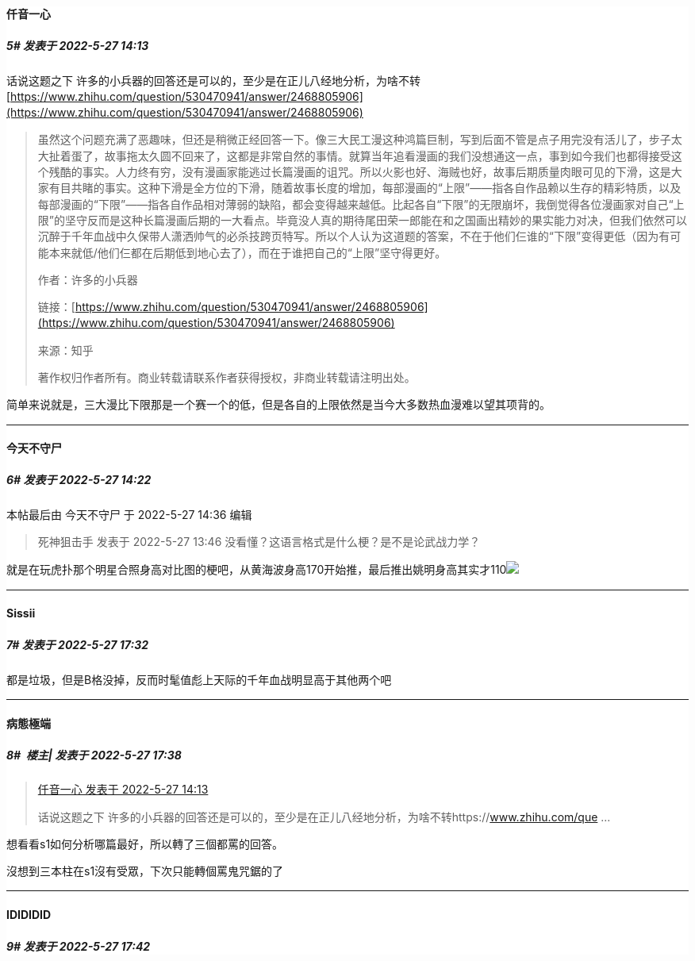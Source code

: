 ####  仟音一心  
##### 5#       发表于 2022-5-27 14:13

话说这题之下 许多的小兵器的回答还是可以的，至少是在正儿八经地分析，为啥不转[https://www.zhihu.com/question/530470941/answer/2468805906](https://www.zhihu.com/question/530470941/answer/2468805906) <blockquote>虽然这个问题充满了恶趣味，但还是稍微正经回答一下。像三大民工漫这种鸿篇巨制，写到后面不管是点子用完没有活儿了，步子太大扯着蛋了，故事拖太久圆不回来了，这都是非常自然的事情。就算当年追看漫画的我们没想通这一点，事到如今我们也都得接受这个残酷的事实。人力终有穷，没有漫画家能逃过长篇漫画的诅咒。所以火影也好、海贼也好，故事后期质量肉眼可见的下滑，这是大家有目共睹的事实。这种下滑是全方位的下滑，随着故事长度的增加，每部漫画的“上限”——指各自作品赖以生存的精彩特质，以及每部漫画的“下限”——指各自作品相对薄弱的缺陷，都会变得越来越低。比起各自“下限”的无限崩坏，我倒觉得各位漫画家对自己“上限”的坚守反而是这种长篇漫画后期的一大看点。毕竟没人真的期待尾田荣一郎能在和之国画出精妙的果实能力对决，但我们依然可以沉醉于千年血战中久保带人潇洒帅气的必杀技跨页特写。所以个人认为这道题的答案，不在于他们仨谁的“下限”变得更低（因为有可能本来就低/他们仨都在后期低到地心去了），而在于谁把自己的“上限”坚守得更好。

作者：许多的小兵器

链接：[https://www.zhihu.com/question/530470941/answer/2468805906](https://www.zhihu.com/question/530470941/answer/2468805906)

来源：知乎

著作权归作者所有。商业转载请联系作者获得授权，非商业转载请注明出处。</blockquote>

简单来说就是，三大漫比下限那是一个赛一个的低，但是各自的上限依然是当今大多数热血漫难以望其项背的。

*****

####  今天不守尸  
##### 6#       发表于 2022-5-27 14:22

 本帖最后由 今天不守尸 于 2022-5-27 14:36 编辑 
<blockquote>死神狙击手 发表于 2022-5-27 13:46
没看懂？这语言格式是什么梗？是不是论武战力学？</blockquote>
就是在玩虎扑那个明星合照身高对比图的梗吧，从黄海波身高170开始推，最后推出姚明身高其实才110<img src="https://static.saraba1st.com/image/smiley/face2017/067.png" referrerpolicy="no-referrer">

*****

####  Sissii  
##### 7#       发表于 2022-5-27 17:32

都是垃圾，但是B格没掉，反而时髦值彪上天际的千年血战明显高于其他两个吧

*****

####  病態極端  
##### 8#         楼主| 发表于 2022-5-27 17:38

<blockquote><a href="httphttps://bbs.saraba1st.com/2b/forum.php?mod=redirect&amp;goto=findpost&amp;pid=56014153&amp;ptid=2071743" target="_blank">仟音一心 发表于 2022-5-27 14:13</a>

话说这题之下 许多的小兵器的回答还是可以的，至少是在正儿八经地分析，为啥不转https://www.zhihu.com/que ...</blockquote>
想看看s1如何分析哪篇最好，所以轉了三個都罵的回答。

沒想到三本柱在s1沒有受眾，下次只能轉個罵鬼咒鋸的了

*****

####  IDIDIDID  
##### 9#       发表于 2022-5-27 17:42

